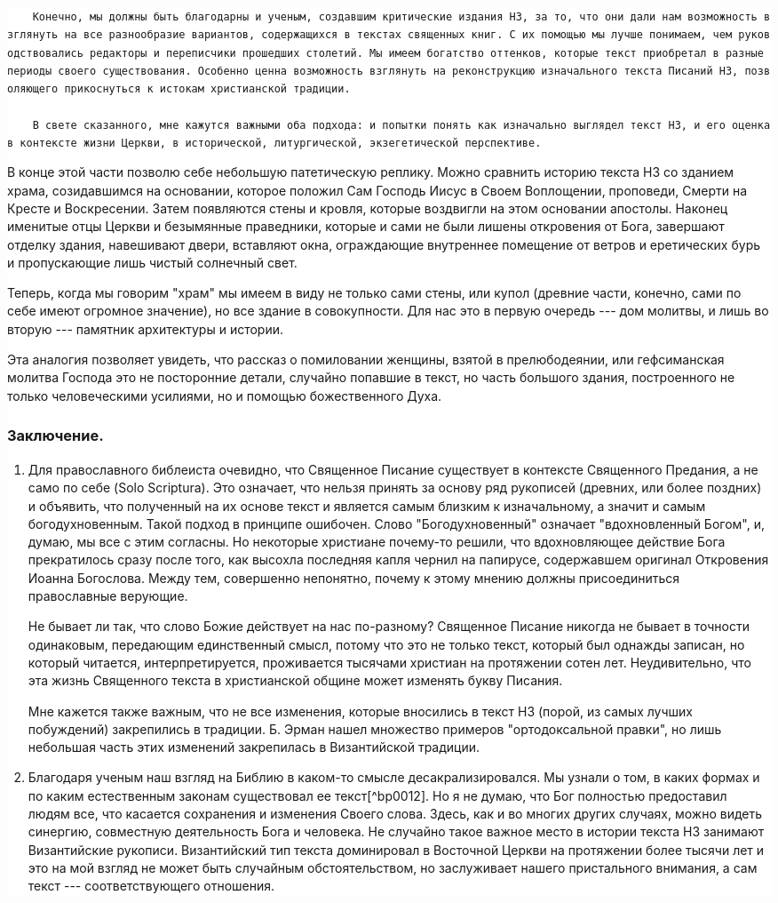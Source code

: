         Конечно, мы должны быть благодарны и ученым, создавшим критические издания НЗ, за то, что они дали нам возможность взглянуть на все разнообразие вариантов, содержащихся в текстах священных книг. С их помощью мы лучше понимаем, чем руководствовались редакторы и переписчики прошедших столетий. Мы имеем богатство оттенков, которые текст приобретал в разные периоды своего существования. Особенно ценна возможность взглянуть на реконструкцию изначального текста Писаний НЗ, позволяющего прикоснуться к истокам христианской традиции.

        В свете сказанного, мне кажутся важными оба подхода: и попытки понять как изначально выглядел текст НЗ, и его оценка в контексте жизни Церкви, в исторической, литургической, экзегетической перспективе.

В конце этой части позволю себе небольшую патетическую реплику. Можно сравнить историю текста НЗ со зданием храма, созидавшимся на основании, которое положил Сам Господь Иисус в Своем Воплощении, проповеди, Смерти на Кресте и Воскресении. Затем появляются стены и кровля, которые воздвигли на этом основании апостолы. Наконец именитые отцы Церкви и безымянные праведники, которые и сами не были лишены откровения от Бога, завершают отделку здания, навешивают двери, вставляют окна, ограждающие внутреннее помещение от ветров и еретических бурь и пропускающие лишь чистый солнечный свет. 
        
Теперь, когда мы говорим "храм" мы имеем в виду не только сами стены, или купол (древние части, конечно, сами по себе имеют огромное значение), но все здание в совокупности. Для нас это в первую очередь --- дом молитвы, и лишь во вторую --- памятник архитектуры и истории.
        
Эта аналогия позволяет увидеть, что рассказ о помиловании женщины, взятой в прелюбодеянии, или гефсиманская молитва Господа это не посторонние детали, случайно попавшие в текст, но часть большого здания, построенного не только человеческими усилиями, но и помощью божественного Духа.

### Заключение.

1. Для православного библеиста очевидно, что Священное Писание существует в контексте Священного Предания, а не само по себе (Solo Scriptura). Это означает, что нельзя принять за основу ряд рукописей (древних, или более поздних) и объявить, что полученный на их основе текст и является самым близким к изначальному, а значит и самым богодухновенным. Такой подход в принципе ошибочен. Слово "Богодухновенный" означает "вдохновленный Богом", и, думаю, мы все с этим согласны. Но некоторые христиане почему-то решили, что вдохновляющее действие Бога прекратилось сразу после того, как высохла последняя капля чернил на папирусе, содержавшем оригинал Откровения Иоанна Богослова. Между тем, совершенно непонятно, почему к этому мнению должны присоединиться православные верующие. 

    Не бывает ли так, что слово Божие действует на нас по-разному? Священное Писание никогда не бывает в точности одинаковым, передающим единственный смысл, потому что это не только текст, который был однажды записан, но который читается, интерпретируется, проживается тысячами христиан на протяжении сотен лет. Неудивительно, что эта жизнь Священного текста в христианской общине может изменять букву Писания.

    Мне кажется также важным, что не все изменения, которые вносились в текст НЗ (порой, из самых лучших побуждений) закрепились в традиции. Б. Эрман нашел множество примеров "ортодоксальной правки", но лишь небольшая часть этих изменений закрепилась в Византийской традиции.

2.  Благодаря ученым наш взгляд на Библию в каком-то смысле десакрализировался. Мы узнали о том, в каких формах и по каким естественным законам существовал ее текст[^bp0012]. Но я не думаю, что Бог полностью предоставил людям все, что касается сохранения и изменения Своего слова. Здесь, как и во многих других случаях, можно видеть синергию, совместную деятельность Бога и человека. Не случайно такое важное место в истории текста НЗ занимают Византийские рукописи. Византийский тип текста доминировал в Восточной Церкви на протяжении более тысячи лет и это на мой взгляд не может быть случайным обстоятельством, но заслуживает нашего пристального внимания, а сам текст --- соответствующего отношения.


[^bp0003]: По собственным словам Эрмана, в библейско институте Муди, где он учился "господствовала только одна точка зрения... Библия --- непогрешимое слово Божье. В ней нет ошибок. Она целиком и полностью ниспослана свыше, и в самых ее словах --- «словесная, полная богодухновенность»" @Ehrman1, C. 17.